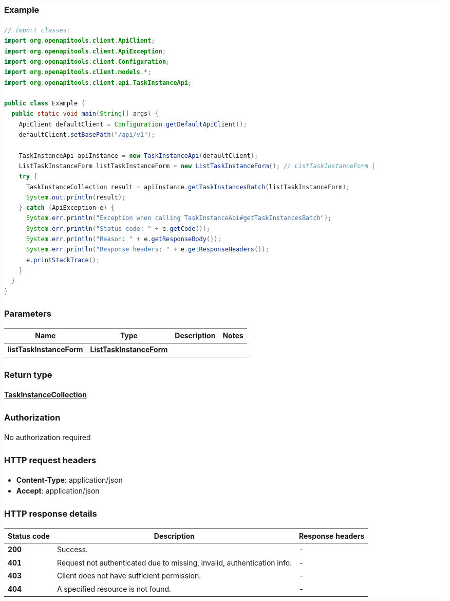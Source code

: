 ### Example
```java
// Import classes:
import org.openapitools.client.ApiClient;
import org.openapitools.client.ApiException;
import org.openapitools.client.Configuration;
import org.openapitools.client.models.*;
import org.openapitools.client.api.TaskInstanceApi;

public class Example {
  public static void main(String[] args) {
    ApiClient defaultClient = Configuration.getDefaultApiClient();
    defaultClient.setBasePath("/api/v1");

    TaskInstanceApi apiInstance = new TaskInstanceApi(defaultClient);
    ListTaskInstanceForm listTaskInstanceForm = new ListTaskInstanceForm(); // ListTaskInstanceForm | 
    try {
      TaskInstanceCollection result = apiInstance.getTaskInstancesBatch(listTaskInstanceForm);
      System.out.println(result);
    } catch (ApiException e) {
      System.err.println("Exception when calling TaskInstanceApi#getTaskInstancesBatch");
      System.err.println("Status code: " + e.getCode());
      System.err.println("Reason: " + e.getResponseBody());
      System.err.println("Response headers: " + e.getResponseHeaders());
      e.printStackTrace();
    }
  }
}
```

### Parameters

| Name | Type | Description  | Notes |
|------------- | ------------- | ------------- | -------------|
| **listTaskInstanceForm** | [**ListTaskInstanceForm**](ListTaskInstanceForm.md)|  | |

### Return type

[**TaskInstanceCollection**](TaskInstanceCollection.md)

### Authorization

No authorization required

### HTTP request headers

 - **Content-Type**: application/json
 - **Accept**: application/json

### HTTP response details
| Status code | Description | Response headers |
|-------------|-------------|------------------|
| **200** | Success. |  -  |
| **401** | Request not authenticated due to missing, invalid, authentication info. |  -  |
| **403** | Client does not have sufficient permission. |  -  |
| **404** | A specified resource is not found. |  -  |

